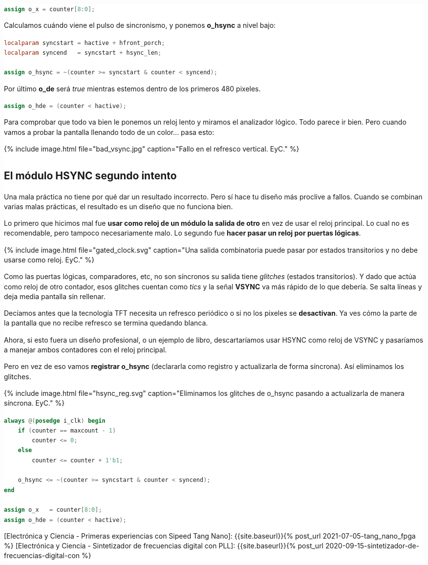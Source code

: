 ```verilog
assign o_x = counter[8:0];
```

Calculamos cuándo viene el pulso de sincronismo, y ponemos **o_hsync** a nivel bajo:

```verilog
localparam syncstart = hactive + hfront_porch;
localparam syncend   = syncstart + hsync_len;

assign o_hsync = ~(counter >= syncstart & counter < syncend);
```

Por último **o_de** será *true* mientras estemos dentro de los primeros 480 pixeles.

```verilog
assign o_hde = (counter < hactive);
```

Para comprobar que todo va bien le ponemos un reloj lento y miramos el analizador lógico. Todo parece ir bien. Pero cuando vamos a probar la pantalla llenando todo de un color... pasa esto:

{% include image.html file="bad_vsync.jpg" caption="Fallo en el refresco vertical. EyC." %}


## El módulo HSYNC segundo intento

Una mala práctica no tiene por qué dar un resultado incorrecto. Pero sí hace tu diseño más proclive a fallos. Cuando se combinan varias malas prácticas, el resultado es un diseño que no funciona bien.

Lo primero que hicimos mal fue **usar como reloj de un módulo la salida de otro** en vez de usar el reloj principal. Lo cual no es recomendable, pero tampoco necesariamente malo. Lo segundo fue **hacer pasar un reloj por puertas lógicas**.

{% include image.html file="gated_clock.svg" caption="Una salida combinatoria puede pasar por estados transitorios y no debe usarse como reloj. EyC." %}

Como las puertas lógicas, comparadores, etc, no son síncronos su salida tiene *glitches* (estados transitorios). Y dado que actúa como reloj de otro contador, esos glitches cuentan como *tics* y la señal **VSYNC** va más rápido de lo que debería. Se salta líneas y deja media pantalla sin rellenar.

Decíamos antes que la tecnología TFT necesita un refresco periódico o si no los pixeles se **desactivan**. Ya ves cómo la parte de la pantalla que no recibe refresco se termina quedando blanca. 

Ahora, si esto fuera un diseño profesional, o un ejemplo de libro, descartaríamos usar HSYNC como reloj de VSYNC y pasaríamos a manejar ambos contadores con el reloj principal. 

Pero en vez de eso vamos **registrar o_hsync** (declararla como registro y actualizarla de forma síncrona). Así eliminamos los glitches.

{% include image.html file="hsync_reg.svg" caption="Eliminamos los glitches de o_hsync pasando a actualizarla de manera síncrona. EyC." %}


```verilog
always @(posedge i_clk) begin
    if (counter == maxcount - 1)
        counter <= 0;
    else
        counter <= counter + 1'b1;

    o_hsync <= ~(counter >= syncstart & counter < syncend);
end

assign o_x   = counter[8:0];
assign o_hde = (counter < hactive);
```


[GitHub electronicayciencia/verilog-vga]: https://github.com/electronicayciencia/verilog-vga
[RGB LCD example - Sipeed]: https://tangnano.sipeed.com/en/examples/2_lcd.html
[Ben Eater - The world’s worst video card?]: https://eater.net/vga 
[Gisselquist Technology - Building a video controller: it's just a pair of counters]:  https://zipcpu.com/blog/2018/11/29/llvga.html
[Electrónica y Ciencia - Primeras experiencias con Sipeed Tang Nano]: {{site.baseurl}}{% post_url 2021-07-05-tang_nano_fpga %}
[Electrónica y Ciencia - Sintetizador de frecuencias digital con PLL]: {{site.baseurl}}{% post_url 2020-09-15-sintetizador-de-frecuencias-digital-con %}